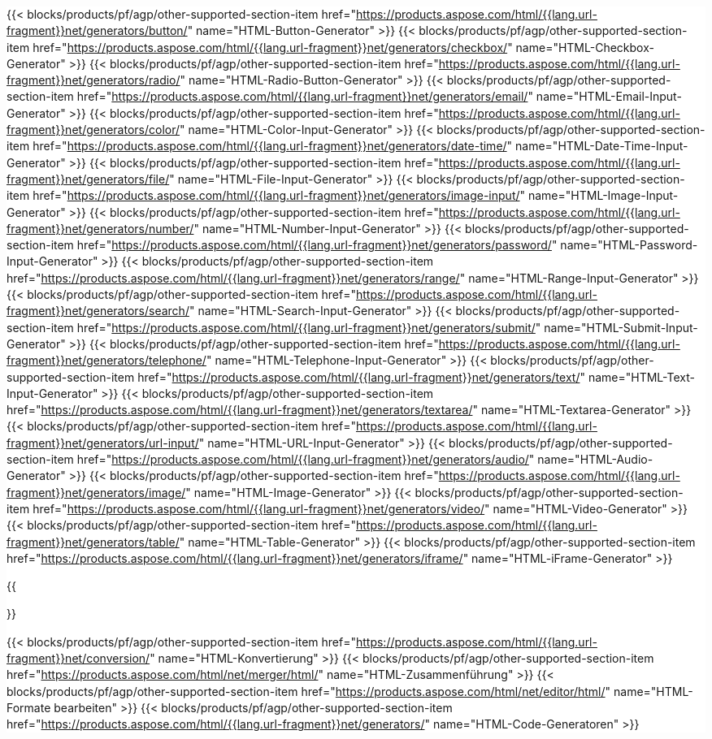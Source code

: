 {{< blocks/products/pf/agp/other-supported-section-item href="https://products.aspose.com/html/{{lang.url-fragment}}net/generators/button/" name="HTML-Button-Generator" >}}
{{< blocks/products/pf/agp/other-supported-section-item href="https://products.aspose.com/html/{{lang.url-fragment}}net/generators/checkbox/" name="HTML-Checkbox-Generator" >}}
{{< blocks/products/pf/agp/other-supported-section-item href="https://products.aspose.com/html/{{lang.url-fragment}}net/generators/radio/" name="HTML-Radio-Button-Generator" >}}
{{< blocks/products/pf/agp/other-supported-section-item href="https://products.aspose.com/html/{{lang.url-fragment}}net/generators/email/" name="HTML-Email-Input-Generator" >}}
{{< blocks/products/pf/agp/other-supported-section-item href="https://products.aspose.com/html/{{lang.url-fragment}}net/generators/color/" name="HTML-Color-Input-Generator" >}}
{{< blocks/products/pf/agp/other-supported-section-item href="https://products.aspose.com/html/{{lang.url-fragment}}net/generators/date-time/" name="HTML-Date-Time-Input-Generator" >}}
{{< blocks/products/pf/agp/other-supported-section-item href="https://products.aspose.com/html/{{lang.url-fragment}}net/generators/file/" name="HTML-File-Input-Generator" >}}
{{< blocks/products/pf/agp/other-supported-section-item href="https://products.aspose.com/html/{{lang.url-fragment}}net/generators/image-input/" name="HTML-Image-Input-Generator" >}}
{{< blocks/products/pf/agp/other-supported-section-item href="https://products.aspose.com/html/{{lang.url-fragment}}net/generators/number/" name="HTML-Number-Input-Generator" >}}
{{< blocks/products/pf/agp/other-supported-section-item href="https://products.aspose.com/html/{{lang.url-fragment}}net/generators/password/" name="HTML-Password-Input-Generator" >}}
{{< blocks/products/pf/agp/other-supported-section-item href="https://products.aspose.com/html/{{lang.url-fragment}}net/generators/range/" name="HTML-Range-Input-Generator" >}}
{{< blocks/products/pf/agp/other-supported-section-item href="https://products.aspose.com/html/{{lang.url-fragment}}net/generators/search/" name="HTML-Search-Input-Generator" >}}
{{< blocks/products/pf/agp/other-supported-section-item href="https://products.aspose.com/html/{{lang.url-fragment}}net/generators/submit/" name="HTML-Submit-Input-Generator" >}}
{{< blocks/products/pf/agp/other-supported-section-item href="https://products.aspose.com/html/{{lang.url-fragment}}net/generators/telephone/" name="HTML-Telephone-Input-Generator" >}}
{{< blocks/products/pf/agp/other-supported-section-item href="https://products.aspose.com/html/{{lang.url-fragment}}net/generators/text/" name="HTML-Text-Input-Generator" >}}
{{< blocks/products/pf/agp/other-supported-section-item href="https://products.aspose.com/html/{{lang.url-fragment}}net/generators/textarea/" name="HTML-Textarea-Generator" >}}
{{< blocks/products/pf/agp/other-supported-section-item href="https://products.aspose.com/html/{{lang.url-fragment}}net/generators/url-input/" name="HTML-URL-Input-Generator" >}}
{{< blocks/products/pf/agp/other-supported-section-item href="https://products.aspose.com/html/{{lang.url-fragment}}net/generators/audio/" name="HTML-Audio-Generator" >}}
{{< blocks/products/pf/agp/other-supported-section-item href="https://products.aspose.com/html/{{lang.url-fragment}}net/generators/image/" name="HTML-Image-Generator" >}}
{{< blocks/products/pf/agp/other-supported-section-item href="https://products.aspose.com/html/{{lang.url-fragment}}net/generators/video/" name="HTML-Video-Generator" >}}
{{< blocks/products/pf/agp/other-supported-section-item href="https://products.aspose.com/html/{{lang.url-fragment}}net/generators/table/" name="HTML-Table-Generator" >}}
{{< blocks/products/pf/agp/other-supported-section-item href="https://products.aspose.com/html/{{lang.url-fragment}}net/generators/iframe/" name="HTML-iFrame-Generator" >}}


{{<section aspose>}}

{{< blocks/products/pf/agp/other-supported-section-item href="https://products.aspose.com/html/{{lang.url-fragment}}net/conversion/" name="HTML-Konvertierung" >}}
{{< blocks/products/pf/agp/other-supported-section-item href="https://products.aspose.com/html/net/merger/html/" name="HTML-Zusammenführung" >}}
{{< blocks/products/pf/agp/other-supported-section-item href="https://products.aspose.com/html/net/editor/html/" name="HTML-Formate bearbeiten" >}}
{{< blocks/products/pf/agp/other-supported-section-item href="https://products.aspose.com/html/{{lang.url-fragment}}net/generators/" name="HTML-Code-Generatoren" >}}
